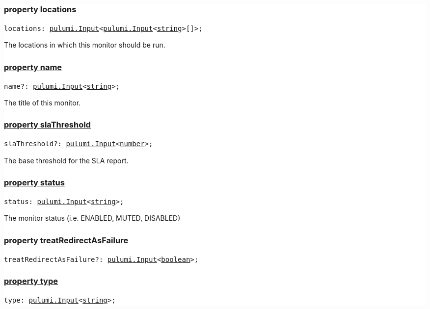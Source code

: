 </div>
<h3 class="pdoc-member-header" id="MonitorArgs-locations">
<a class="pdoc-child-name" href="/synthetics/monitor.ts#L194">property <b>locations</b></a>
</h3>
<div class="pdoc-member-contents" markdown="1">
<pre class="highlight"><span class='kd'></span>locations: <a href='https://pulumi.io/reference/pkg/nodejs/@pulumi/pulumi/#Input'>pulumi.Input</a>&lt;<a href='https://pulumi.io/reference/pkg/nodejs/@pulumi/pulumi/#Input'>pulumi.Input</a>&lt;<span class='kd'><a href='https://developer.mozilla.org/en-US/docs/Web/JavaScript/Reference/Global_Objects/String'>string</a></span>&gt;[]&gt;;</pre>

The locations in which this monitor should be run.

</div>
<h3 class="pdoc-member-header" id="MonitorArgs-name">
<a class="pdoc-child-name" href="/synthetics/monitor.ts#L198">property <b>name</b></a>
</h3>
<div class="pdoc-member-contents" markdown="1">
<pre class="highlight"><span class='kd'></span>name?: <a href='https://pulumi.io/reference/pkg/nodejs/@pulumi/pulumi/#Input'>pulumi.Input</a>&lt;<span class='kd'><a href='https://developer.mozilla.org/en-US/docs/Web/JavaScript/Reference/Global_Objects/String'>string</a></span>&gt;;</pre>

The title of this monitor.

</div>
<h3 class="pdoc-member-header" id="MonitorArgs-slaThreshold">
<a class="pdoc-child-name" href="/synthetics/monitor.ts#L202">property <b>slaThreshold</b></a>
</h3>
<div class="pdoc-member-contents" markdown="1">
<pre class="highlight"><span class='kd'></span>slaThreshold?: <a href='https://pulumi.io/reference/pkg/nodejs/@pulumi/pulumi/#Input'>pulumi.Input</a>&lt;<span class='kd'><a href='https://developer.mozilla.org/en-US/docs/Web/JavaScript/Reference/Global_Objects/Number'>number</a></span>&gt;;</pre>

The base threshold for the SLA report.

</div>
<h3 class="pdoc-member-header" id="MonitorArgs-status">
<a class="pdoc-child-name" href="/synthetics/monitor.ts#L206">property <b>status</b></a>
</h3>
<div class="pdoc-member-contents" markdown="1">
<pre class="highlight"><span class='kd'></span>status: <a href='https://pulumi.io/reference/pkg/nodejs/@pulumi/pulumi/#Input'>pulumi.Input</a>&lt;<span class='kd'><a href='https://developer.mozilla.org/en-US/docs/Web/JavaScript/Reference/Global_Objects/String'>string</a></span>&gt;;</pre>

The monitor status (i.e. ENABLED, MUTED, DISABLED)

</div>
<h3 class="pdoc-member-header" id="MonitorArgs-treatRedirectAsFailure">
<a class="pdoc-child-name" href="/synthetics/monitor.ts#L207">property <b>treatRedirectAsFailure</b></a>
</h3>
<div class="pdoc-member-contents" markdown="1">
<pre class="highlight"><span class='kd'></span>treatRedirectAsFailure?: <a href='https://pulumi.io/reference/pkg/nodejs/@pulumi/pulumi/#Input'>pulumi.Input</a>&lt;<span class='kd'><a href='https://developer.mozilla.org/en-US/docs/Web/JavaScript/Reference/Global_Objects/Boolean'>boolean</a></span>&gt;;</pre>
</div>
<h3 class="pdoc-member-header" id="MonitorArgs-type">
<a class="pdoc-child-name" href="/synthetics/monitor.ts#L211">property <b>type</b></a>
</h3>
<div class="pdoc-member-contents" markdown="1">
<pre class="highlight"><span class='kd'></span>type: <a href='https://pulumi.io/reference/pkg/nodejs/@pulumi/pulumi/#Input'>pulumi.Input</a>&lt;<span class='kd'><a href='https://developer.mozilla.org/en-US/docs/Web/JavaScript/Reference/Global_Objects/String'>string</a></span>&gt;;</pre>
